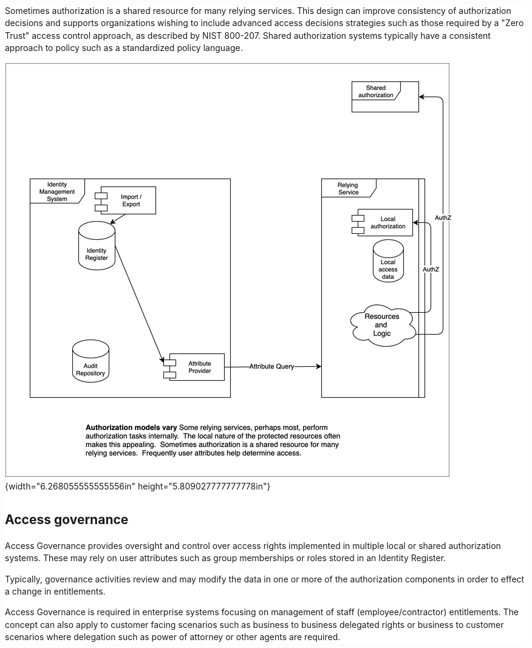 Sometimes authorization is a shared resource for many relying services. This design can improve consistency of authorization decisions and supports organizations wishing to include advanced access decisions strategies such as those required by a \"Zero Trust\" access control approach, as described by NIST 800-207. Shared authorization systems typically have a consistent approach to policy such as a standardized policy language.

![Diagram Description automatically generated](resources/authorization-models.png){width="6.268055555555556in" height="5.809027777777778in"}

Access governance
-----------------

Access Governance provides oversight and control over access rights implemented in multiple local or shared authorization systems. These may rely on user attributes such as group memberships or roles stored in an Identity Register.

Typically, governance activities review and may modify the data in one or more of the authorization components in order to effect a change in entitlements.

Access Governance is required in enterprise systems focusing on management of staff (employee/contractor) entitlements. The concept can also apply to customer facing scenarios such as business to business delegated rights or business to customer scenarios where delegation such as power of attorney or other agents are required.
